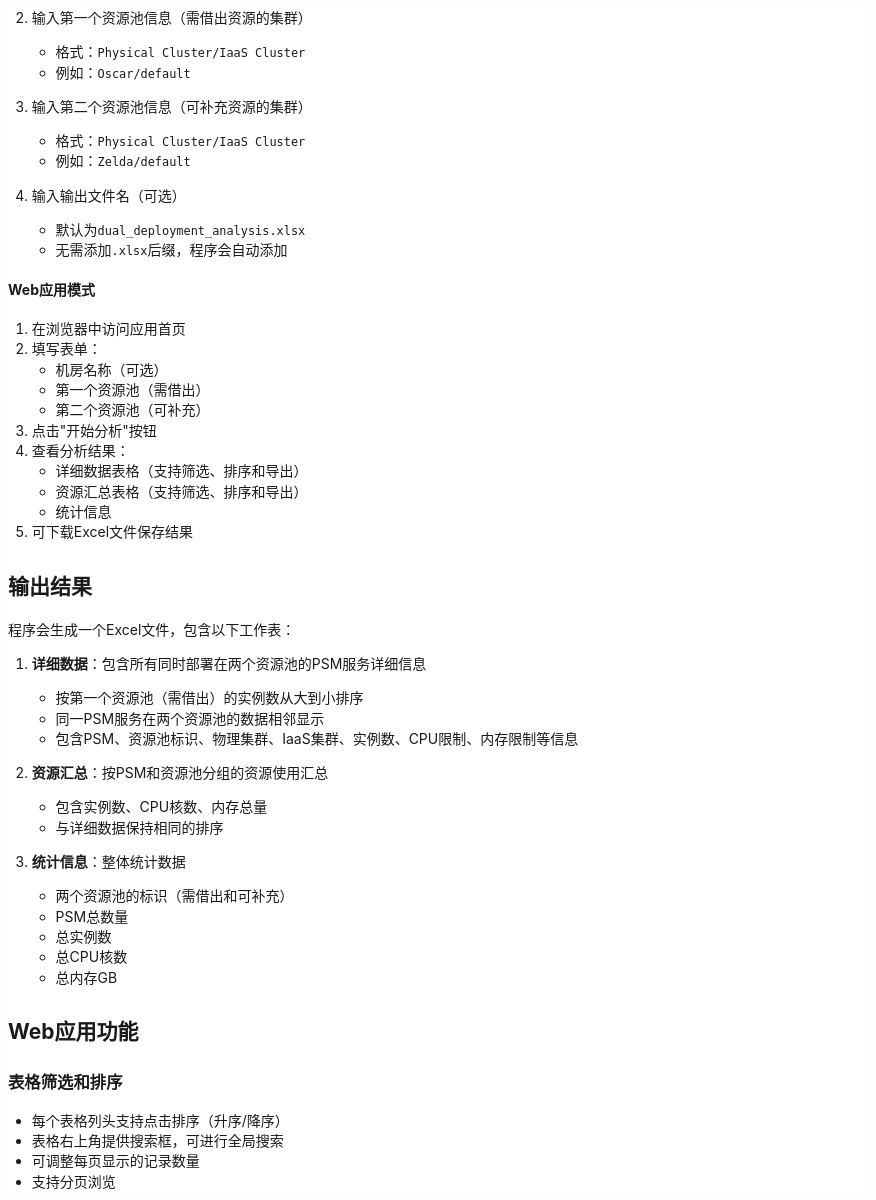 2. 输入第一个资源池信息（需借出资源的集群）
   - 格式：`Physical Cluster/IaaS Cluster`
   - 例如：`Oscar/default`

3. 输入第二个资源池信息（可补充资源的集群）
   - 格式：`Physical Cluster/IaaS Cluster`
   - 例如：`Zelda/default`

4. 输入输出文件名（可选）
   - 默认为`dual_deployment_analysis.xlsx`
   - 无需添加`.xlsx`后缀，程序会自动添加

#### Web应用模式

1. 在浏览器中访问应用首页
2. 填写表单：
   - 机房名称（可选）
   - 第一个资源池（需借出）
   - 第二个资源池（可补充）
3. 点击"开始分析"按钮
4. 查看分析结果：
   - 详细数据表格（支持筛选、排序和导出）
   - 资源汇总表格（支持筛选、排序和导出）
   - 统计信息
5. 可下载Excel文件保存结果

## 输出结果

程序会生成一个Excel文件，包含以下工作表：

1. **详细数据**：包含所有同时部署在两个资源池的PSM服务详细信息
   - 按第一个资源池（需借出）的实例数从大到小排序
   - 同一PSM服务在两个资源池的数据相邻显示
   - 包含PSM、资源池标识、物理集群、IaaS集群、实例数、CPU限制、内存限制等信息

2. **资源汇总**：按PSM和资源池分组的资源使用汇总
   - 包含实例数、CPU核数、内存总量
   - 与详细数据保持相同的排序

3. **统计信息**：整体统计数据
   - 两个资源池的标识（需借出和可补充）
   - PSM总数量
   - 总实例数
   - 总CPU核数
   - 总内存GB

## Web应用功能

### 表格筛选和排序

- 每个表格列头支持点击排序（升序/降序）
- 表格右上角提供搜索框，可进行全局搜索
- 可调整每页显示的记录数量
- 支持分页浏览
